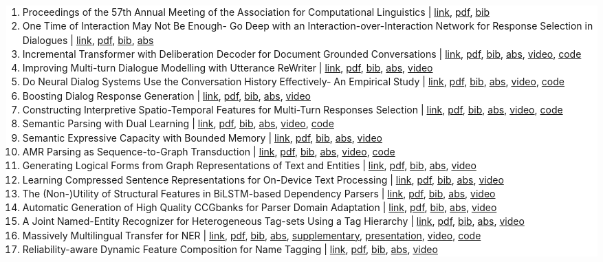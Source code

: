 1. Proceedings of the 57th Annual Meeting of the Association for Computational Linguistics | [link](https://aclanthology.org/P19-1000/), [pdf](https://aclanthology.org/P19-1000.pdf), [bib](https://aclanthology.org/P19-1000.bib)
2. One Time of Interaction May Not Be Enough- Go Deep with an Interaction-over-Interaction Network for Response Selection in Dialogues | [link](https://aclanthology.org/P19-1001/), [pdf](https://aclanthology.org/P19-1001.pdf), [bib](https://aclanthology.org/P19-1001.bib), [abs](https://aclanthology.org/#abstract-P19-1001)
3. Incremental Transformer with Deliberation Decoder for Document Grounded Conversations | [link](https://aclanthology.org/P19-1002/), [pdf](https://aclanthology.org/P19-1002.pdf), [bib](https://aclanthology.org/P19-1002.bib), [abs](https://aclanthology.org/#abstract-P19-1002), [video](https://vimeo.com/383950369), [code](https://paperswithcode.com/paper/?acl=P19-1002)
4. Improving Multi-turn Dialogue Modelling with Utterance ReWriter | [link](https://aclanthology.org/P19-1003/), [pdf](https://aclanthology.org/P19-1003.pdf), [bib](https://aclanthology.org/P19-1003.bib), [abs](https://aclanthology.org/#abstract-P19-1003), [video](https://vimeo.com/383951307)
5. Do Neural Dialog Systems Use the Conversation History Effectively- An Empirical Study | [link](https://aclanthology.org/P19-1004/), [pdf](https://aclanthology.org/P19-1004.pdf), [bib](https://aclanthology.org/P19-1004.bib), [abs](https://aclanthology.org/#abstract-P19-1004), [video](https://vimeo.com/383952222), [code](https://paperswithcode.com/paper/?acl=P19-1004)
6. Boosting Dialog Response Generation | [link](https://aclanthology.org/P19-1005/), [pdf](https://aclanthology.org/P19-1005.pdf), [bib](https://aclanthology.org/P19-1005.bib), [abs](https://aclanthology.org/#abstract-P19-1005), [video](https://vimeo.com/383953490)
7. Constructing Interpretive Spatio-Temporal Features for Multi-Turn Responses Selection | [link](https://aclanthology.org/P19-1006/), [pdf](https://aclanthology.org/P19-1006.pdf), [bib](https://aclanthology.org/P19-1006.bib), [abs](https://aclanthology.org/#abstract-P19-1006), [video](https://vimeo.com/383954001), [code](https://paperswithcode.com/paper/?acl=P19-1006)
8. Semantic Parsing with Dual Learning | [link](https://aclanthology.org/P19-1007/), [pdf](https://aclanthology.org/P19-1007.pdf), [bib](https://aclanthology.org/P19-1007.bib), [abs](https://aclanthology.org/#abstract-P19-1007), [video](https://vimeo.com/383955994), [code](https://paperswithcode.com/paper/?acl=P19-1007)
9. Semantic Expressive Capacity with Bounded Memory | [link](https://aclanthology.org/P19-1008/), [pdf](https://aclanthology.org/P19-1008.pdf), [bib](https://aclanthology.org/P19-1008.bib), [abs](https://aclanthology.org/#abstract-P19-1008), [video](https://vimeo.com/383956764)
10. AMR Parsing as Sequence-to-Graph Transduction | [link](https://aclanthology.org/P19-1009/), [pdf](https://aclanthology.org/P19-1009.pdf), [bib](https://aclanthology.org/P19-1009.bib), [abs](https://aclanthology.org/#abstract-P19-1009), [video](https://vimeo.com/383957151), [code](https://paperswithcode.com/paper/?acl=P19-1009)
11. Generating Logical Forms from Graph Representations of Text and Entities | [link](https://aclanthology.org/P19-1010/), [pdf](https://aclanthology.org/P19-1010.pdf), [bib](https://aclanthology.org/P19-1010.bib), [abs](https://aclanthology.org/#abstract-P19-1010), [video](https://vimeo.com/383957851)
12. Learning Compressed Sentence Representations for On-Device Text Processing | [link](https://aclanthology.org/P19-1011/), [pdf](https://aclanthology.org/P19-1011.pdf), [bib](https://aclanthology.org/P19-1011.bib), [abs](https://aclanthology.org/#abstract-P19-1011), [video](https://vimeo.com/383958512)
13. The (Non-)Utility of Structural Features in BiLSTM-based Dependency Parsers | [link](https://aclanthology.org/P19-1012/), [pdf](https://aclanthology.org/P19-1012.pdf), [bib](https://aclanthology.org/P19-1012.bib), [abs](https://aclanthology.org/#abstract-P19-1012), [video](https://vimeo.com/383962400)
14. Automatic Generation of High Quality CCGbanks for Parser Domain Adaptation | [link](https://aclanthology.org/P19-1013/), [pdf](https://aclanthology.org/P19-1013.pdf), [bib](https://aclanthology.org/P19-1013.bib), [abs](https://aclanthology.org/#abstract-P19-1013), [video](https://vimeo.com/384533162)
15. A Joint Named-Entity Recognizer for Heterogeneous Tag-sets Using a Tag Hierarchy | [link](https://aclanthology.org/P19-1014/), [pdf](https://aclanthology.org/P19-1014.pdf), [bib](https://aclanthology.org/P19-1014.bib), [abs](https://aclanthology.org/#abstract-P19-1014), [video](https://vimeo.com/383963629)
16. Massively Multilingual Transfer for NER | [link](https://aclanthology.org/P19-1015/), [pdf](https://aclanthology.org/P19-1015.pdf), [bib](https://aclanthology.org/P19-1015.bib), [abs](https://aclanthology.org/#abstract-P19-1015), [supplementary](https://aclanthology.org/attachments/P19-1015.Supplementary.pdf), [presentation](https://aclanthology.org/attachments/P19-1015.Presentation.pdf), [video](https://vimeo.com/383964108), [code](https://paperswithcode.com/paper/?acl=P19-1015)
17. Reliability-aware Dynamic Feature Composition for Name Tagging | [link](https://aclanthology.org/P19-1016/), [pdf](https://aclanthology.org/P19-1016.pdf), [bib](https://aclanthology.org/P19-1016.bib), [abs](https://aclanthology.org/#abstract-P19-1016), [video](https://vimeo.com/383964668)